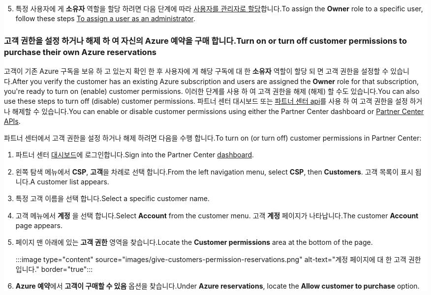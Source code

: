 5. <span data-ttu-id="e580e-170">특정 사용자에 게 **소유자** 역할을 할당 하려면 다음 단계에 따라 [사용자를 관리자로 할당](https://docs.microsoft.com/azure/cost-management-billing/manage/add-change-subscription-administrator#to-assign-a-user-as-an-administrator)합니다.</span><span class="sxs-lookup"><span data-stu-id="e580e-170">To assign the **Owner** role to a specific user, follow these steps [To assign a user as an administrator](https://docs.microsoft.com/azure/cost-management-billing/manage/add-change-subscription-administrator#to-assign-a-user-as-an-administrator).</span></span>

### <a name="turn-on-or-turn-off-customer-permissions-to-purchase-their-own-azure-reservations"></a><span data-ttu-id="e580e-171">고객 권한을 설정 하거나 해제 하 여 자신의 Azure 예약을 구매 합니다.</span><span class="sxs-lookup"><span data-stu-id="e580e-171">Turn on or turn off customer permissions to purchase their own Azure reservations</span></span>

<span data-ttu-id="e580e-172">고객이 기존 Azure 구독을 보유 하 고 있는지 확인 한 후 사용자에 게 해당 구독에 대 한 **소유자** 역할이 할당 되 면 고객 권한을 설정할 수 있습니다.</span><span class="sxs-lookup"><span data-stu-id="e580e-172">After you verify the customer has an existing Azure subscription and users are assigned the **Owner** role for that subscription, you're ready to turn on (enable) customer permissions.</span></span> <span data-ttu-id="e580e-173">이러한 단계를 사용 하 여 고객 권한을 해제 (해제) 할 수도 있습니다.</span><span class="sxs-lookup"><span data-stu-id="e580e-173">You can also use these steps to turn off (disable) customer permissions.</span></span> <span data-ttu-id="e580e-174">파트너 센터 대시보드 또는 [파트너 센터 api](https://docs.microsoft.com/partner-center/develop/manage-customers)를 사용 하 여 고객 권한을 설정 하거나 해제할 수 있습니다.</span><span class="sxs-lookup"><span data-stu-id="e580e-174">You can enable or disable customer permissions using either the Partner Center dashboard or [Partner Center APIs](https://docs.microsoft.com/partner-center/develop/manage-customers).</span></span>

<span data-ttu-id="e580e-175">파트너 센터에서 고객 권한을 설정 하거나 해제 하려면 다음을 수행 합니다.</span><span class="sxs-lookup"><span data-stu-id="e580e-175">To turn on (or turn off) customer permissions in Partner Center:</span></span>

1. <span data-ttu-id="e580e-176">파트너 센터 [대시보드](https://partner.microsoft.com/dashboard)에 로그인합니다.</span><span class="sxs-lookup"><span data-stu-id="e580e-176">Sign into the Partner Center [dashboard](https://partner.microsoft.com/dashboard).</span></span>

2. <span data-ttu-id="e580e-177">왼쪽 탐색 메뉴에서 **CSP**, **고객**을 차례로 선택 합니다.</span><span class="sxs-lookup"><span data-stu-id="e580e-177">From the left navigation menu, select **CSP**, then **Customers**.</span></span> <span data-ttu-id="e580e-178">고객 목록이 표시 됩니다.</span><span class="sxs-lookup"><span data-stu-id="e580e-178">A customer list appears.</span></span>

3. <span data-ttu-id="e580e-179">특정 고객 이름을 선택 합니다.</span><span class="sxs-lookup"><span data-stu-id="e580e-179">Select a specific customer name.</span></span>

4. <span data-ttu-id="e580e-180">고객 메뉴에서 **계정** 을 선택 합니다.</span><span class="sxs-lookup"><span data-stu-id="e580e-180">Select **Account** from the customer menu.</span></span> <span data-ttu-id="e580e-181">고객 **계정** 페이지가 나타납니다.</span><span class="sxs-lookup"><span data-stu-id="e580e-181">The customer **Account** page appears.</span></span>

5. <span data-ttu-id="e580e-182">페이지 맨 아래에 있는 **고객 권한** 영역을 찾습니다.</span><span class="sxs-lookup"><span data-stu-id="e580e-182">Locate the **Customer permissions** area at the bottom of the page.</span></span>

   :::image type="content" source="images/give-customers-permission-reservations.png" alt-text="계정 페이지에 대 한 고객 권한입니다." border="true":::

6. <span data-ttu-id="e580e-184">**Azure 예약**에서 **고객이 구매할 수 있음** 옵션을 찾습니다.</span><span class="sxs-lookup"><span data-stu-id="e580e-184">Under **Azure reservations**, locate the **Allow customer to purchase** option.</span></span>
